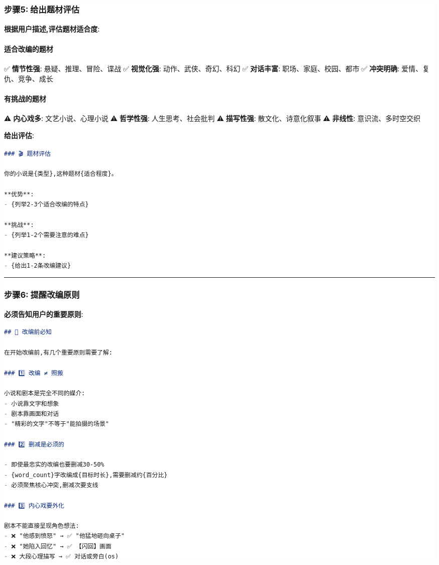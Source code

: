 
### 步骤5: 给出题材评估

**根据用户描述,评估题材适合度**:

#### 适合改编的题材

✅ **情节性强**: 悬疑、推理、冒险、谍战
✅ **视觉化强**: 动作、武侠、奇幻、科幻
✅ **对话丰富**: 职场、家庭、校园、都市
✅ **冲突明确**: 爱情、复仇、竞争、成长

#### 有挑战的题材

⚠️ **内心戏多**: 文艺小说、心理小说
⚠️ **哲学性强**: 人生思考、社会批判
⚠️ **描写性强**: 散文化、诗意化叙事
⚠️ **非线性**: 意识流、多时空交织

**给出评估**:

```markdown
### 🎬 题材评估

你的小说是{类型},这种题材{适合程度}。

**优势**:
- {列举2-3个适合改编的特点}

**挑战**:
- {列举1-2个需要注意的难点}

**建议策略**:
- {给出1-2条改编建议}
```

---

### 步骤6: 提醒改编原则

**必须告知用户的重要原则**:

```markdown
## 📌 改编前必知

在开始改编前,有几个重要原则需要了解:

### 1️⃣ 改编 ≠ 照搬

小说和剧本是完全不同的媒介:
- 小说靠文字和想象
- 剧本靠画面和对话
- "精彩的文字"不等于"能拍摄的场景"

### 2️⃣ 删减是必须的

- 即使最忠实的改编也要删减30-50%
- {word_count}字改编成{目标时长},需要删减约{百分比}
- 必须聚焦核心冲突,删减次要支线

### 3️⃣ 内心戏要外化

剧本不能直接呈现角色想法:
- ❌ "他感到愤怒" → ✅ "他猛地砸向桌子"
- ❌ "她陷入回忆" → ✅ 【闪回】画面
- ❌ 大段心理描写 → ✅ 对话或旁白(os)

```